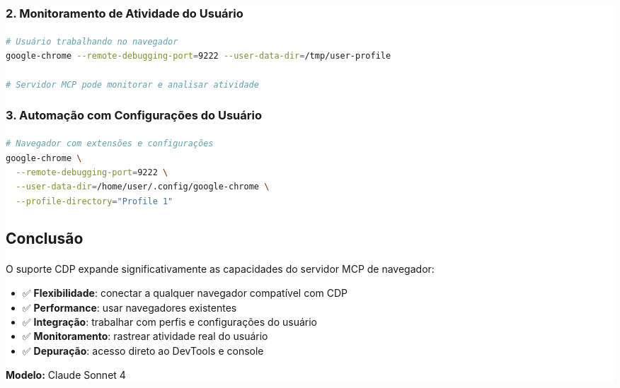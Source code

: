 ### 2. **Monitoramento de Atividade do Usuário**
```bash
# Usuário trabalhando no navegador
google-chrome --remote-debugging-port=9222 --user-data-dir=/tmp/user-profile

# Servidor MCP pode monitorar e analisar atividade
```

### 3. **Automação com Configurações do Usuário**
```bash
# Navegador com extensões e configurações
google-chrome \
  --remote-debugging-port=9222 \
  --user-data-dir=/home/user/.config/google-chrome \
  --profile-directory="Profile 1"
```

## Conclusão

O suporte CDP expande significativamente as capacidades do servidor MCP de navegador:

- ✅ **Flexibilidade**: conectar a qualquer navegador compatível com CDP
- ✅ **Performance**: usar navegadores existentes
- ✅ **Integração**: trabalhar com perfis e configurações do usuário
- ✅ **Monitoramento**: rastrear atividade real do usuário
- ✅ **Depuração**: acesso direto ao DevTools e console

**Modelo:** Claude Sonnet 4
